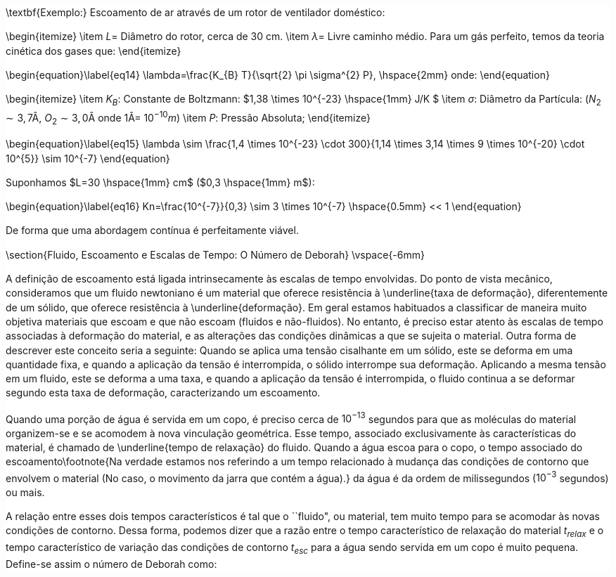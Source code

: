 \textbf{Exemplo:} Escoamento de ar através de um rotor de ventilador doméstico:

\begin{itemize}
  \item $L=$ Diâmetro do rotor, cerca de 30 cm.
  \item $\lambda=$ Livre caminho médio. Para um gás perfeito, temos da teoria cinética dos gases que:
\end{itemize}

\begin{equation}\label{eq14}
\lambda=\frac{K_{B} T}{\sqrt{2} \pi \sigma^{2} P}, \hspace{2mm} onde:
\end{equation}

\begin{itemize}
  \item $K_{B}$: Constante de Boltzmann: $1,38 \times 10^{-23} \hspace{1mm} J/K $
  \item $\sigma$: Diâmetro da Partícula: ($N_{2} \sim 3,7$Â, $O_{2} \sim 3,0$Â onde $1$Â= $10^{-10}m$)
  \item $P$: Pressão Absoluta;
\end{itemize}

\begin{equation}\label{eq15}
\lambda \sim \frac{1,4 \times 10^{-23} \cdot 300}{1,14 \times 3,14 \times 9 \times 10^{-20} \cdot 10^{5}} \sim 10^{-7}
\end{equation}

Suponhamos $L=30 \hspace{1mm} cm$ ($0,3 \hspace{1mm} m$):

\begin{equation}\label{eq16}
Kn=\frac{10^{-7}}{0,3} \sim 3 \times 10^{-7} \hspace{0.5mm} << 1
\end{equation}

De forma que uma abordagem contínua é perfeitamente viável.

\section{Fluido, Escoamento e Escalas de Tempo: O Número de Deborah}
\vspace{-6mm}

A definição de escoamento está ligada intrinsecamente às escalas de tempo envolvidas. Do ponto de vista mecânico, consideramos que um fluido newtoniano é um material que oferece resistência à \underline{taxa de deformação}, diferentemente de um sólido, que oferece resistência à \underline{deformação}. Em geral estamos habituados a classificar de maneira muito objetiva materiais que escoam e que não escoam (fluidos e não-fluidos). No entanto, é preciso estar atento às escalas de tempo associadas à deformação do material, e as alterações das condições dinâmicas a que se sujeita o material. Outra forma de descrever este conceito seria a seguinte: Quando se aplica uma tensão cisalhante em um sólido, este se deforma em uma quantidade fixa, e quando a aplicação da tensão é interrompida, o sólido interrompe sua deformação. Aplicando a mesma tensão em um fluido, este se deforma a uma taxa, e quando a aplicação da tensão é interrompida, o fluido continua a se deformar segundo esta taxa de deformação, caracterizando um escoamento.

Quando uma porção de água é servida em um copo, é preciso cerca de $10^{-13}$ segundos para que as moléculas do material organizem-se e se acomodem à nova vinculação geométrica. Esse tempo, associado exclusivamente às características do material, é chamado de \underline{tempo de relaxação} do fluido. Quando a água escoa para o copo, o tempo associado do escoamento\footnote{Na verdade estamos nos referindo a um tempo relacionado à mudança das condições de contorno que envolvem o material (No caso, o movimento da jarra que contém a água).} da água é da ordem de milissegundos ($10^{-3}$ segundos) ou mais.

A relação entre esses dois tempos característicos é tal que o ``fluido", ou material, tem muito tempo para se acomodar às novas condições de contorno. Dessa forma, podemos dizer que a razão entre o tempo característico de relaxação do material $t_{relax}$ e o tempo característico de variação das condições de contorno $t_{esc}$ para a água sendo servida em um copo é muito pequena. Define-se assim o número de Deborah como:
